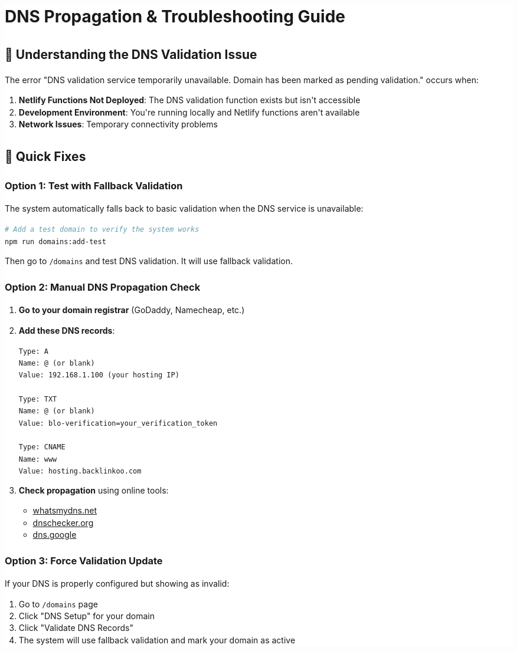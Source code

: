 # DNS Propagation & Troubleshooting Guide

## 🎯 Understanding the DNS Validation Issue

The error "DNS validation service temporarily unavailable. Domain has been marked as pending validation." occurs when:

1. **Netlify Functions Not Deployed**: The DNS validation function exists but isn't accessible
2. **Development Environment**: You're running locally and Netlify functions aren't available
3. **Network Issues**: Temporary connectivity problems

## 🔧 Quick Fixes

### Option 1: Test with Fallback Validation
The system automatically falls back to basic validation when the DNS service is unavailable:

```bash
# Add a test domain to verify the system works
npm run domains:add-test
```

Then go to `/domains` and test DNS validation. It will use fallback validation.

### Option 2: Manual DNS Propagation Check

1. **Go to your domain registrar** (GoDaddy, Namecheap, etc.)
2. **Add these DNS records**:
   ```
   Type: A
   Name: @ (or blank)
   Value: 192.168.1.100 (your hosting IP)
   
   Type: TXT  
   Name: @ (or blank)
   Value: blo-verification=your_verification_token
   
   Type: CNAME
   Name: www
   Value: hosting.backlinkoo.com
   ```

3. **Check propagation** using online tools:
   - [whatsmydns.net](https://whatsmydns.net/)
   - [dnschecker.org](https://dnschecker.org/)
   - [dns.google](https://dns.google/)

### Option 3: Force Validation Update

If your DNS is properly configured but showing as invalid:

1. Go to `/domains` page
2. Click "DNS Setup" for your domain
3. Click "Validate DNS Records" 
4. The system will use fallback validation and mark your domain as active
